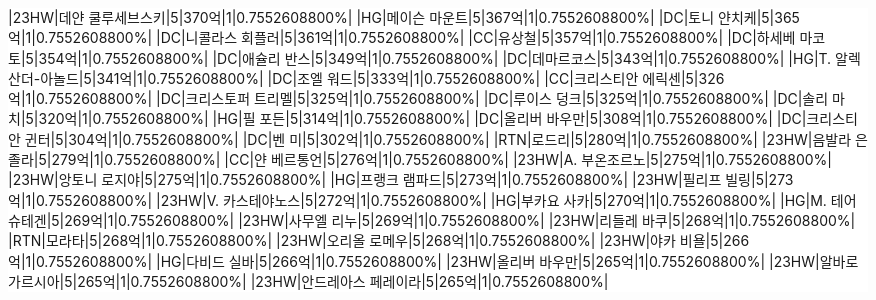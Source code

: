 |23HW|데얀 쿨루세브스키|5|370억|1|0.7552608800%|
|HG|메이슨 마운트|5|367억|1|0.7552608800%|
|DC|토니 얀치케|5|365억|1|0.7552608800%|
|DC|니콜라스 회플러|5|361억|1|0.7552608800%|
|CC|유상철|5|357억|1|0.7552608800%|
|DC|하세베 마코토|5|354억|1|0.7552608800%|
|DC|애슐리 반스|5|349억|1|0.7552608800%|
|DC|데마르코스|5|343억|1|0.7552608800%|
|HG|T. 알렉산더-아놀드|5|341억|1|0.7552608800%|
|DC|조엘 워드|5|333억|1|0.7552608800%|
|CC|크리스티안 에릭센|5|326억|1|0.7552608800%|
|DC|크리스토퍼 트리멜|5|325억|1|0.7552608800%|
|DC|루이스 덩크|5|325억|1|0.7552608800%|
|DC|솔리 마치|5|320억|1|0.7552608800%|
|HG|필 포든|5|314억|1|0.7552608800%|
|DC|올리버 바우만|5|308억|1|0.7552608800%|
|DC|크리스티안 귄터|5|304억|1|0.7552608800%|
|DC|벤 미|5|302억|1|0.7552608800%|
|RTN|로드리|5|280억|1|0.7552608800%|
|23HW|음발라 은졸라|5|279억|1|0.7552608800%|
|CC|얀 베르통언|5|276억|1|0.7552608800%|
|23HW|A. 부온조르노|5|275억|1|0.7552608800%|
|23HW|앙토니 로지야|5|275억|1|0.7552608800%|
|HG|프랭크 램파드|5|273억|1|0.7552608800%|
|23HW|필리프 빌링|5|273억|1|0.7552608800%|
|23HW|V. 카스테야노스|5|272억|1|0.7552608800%|
|HG|부카요 사카|5|270억|1|0.7552608800%|
|HG|M. 테어슈테겐|5|269억|1|0.7552608800%|
|23HW|사무엘 리누|5|269억|1|0.7552608800%|
|23HW|리들레 바쿠|5|268억|1|0.7552608800%|
|RTN|모라타|5|268억|1|0.7552608800%|
|23HW|오리올 로메우|5|268억|1|0.7552608800%|
|23HW|야카 비욜|5|266억|1|0.7552608800%|
|HG|다비드 실바|5|266억|1|0.7552608800%|
|23HW|올리버 바우만|5|265억|1|0.7552608800%|
|23HW|알바로 가르시아|5|265억|1|0.7552608800%|
|23HW|안드레아스 페레이라|5|265억|1|0.7552608800%|